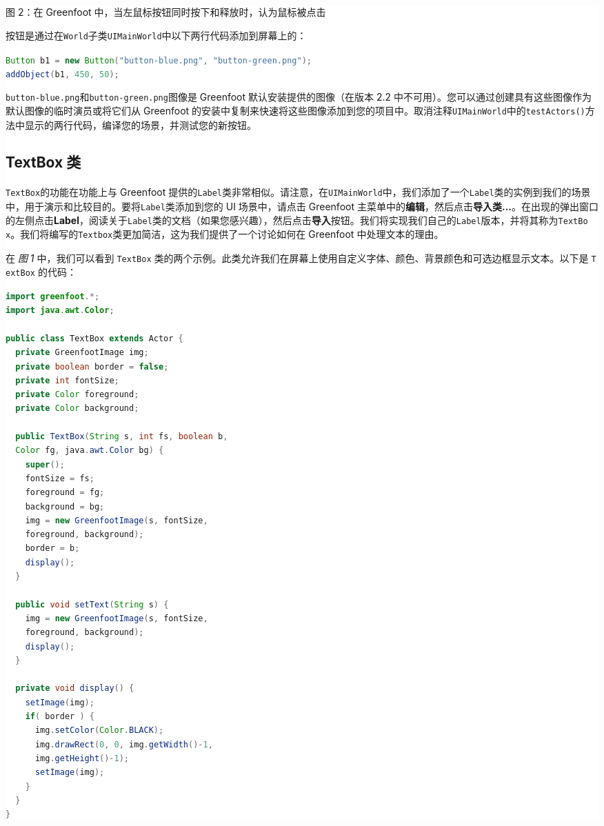 图 2：在 Greenfoot 中，当左鼠标按钮同时按下和释放时，认为鼠标被点击

按钮是通过在`World`子类`UIMainWorld`中以下两行代码添加到屏幕上的：

```java
Button b1 = new Button("button-blue.png", "button-green.png");
addObject(b1, 450, 50);
```

`button-blue.png`和`button-green.png`图像是 Greenfoot 默认安装提供的图像（在版本 2.2 中不可用）。您可以通过创建具有这些图像作为默认图像的临时演员或将它们从 Greenfoot 的安装中复制来快速将这些图像添加到您的项目中。取消注释`UIMainWorld`中的`testActors()`方法中显示的两行代码，编译您的场景，并测试您的新按钮。

## TextBox 类

`TextBox`的功能在功能上与 Greenfoot 提供的`Label`类非常相似。请注意，在`UIMainWorld`中，我们添加了一个`Label`类的实例到我们的场景中，用于演示和比较目的。要将`Label`类添加到您的 UI 场景中，请点击 Greenfoot 主菜单中的**编辑**，然后点击**导入类…**。在出现的弹出窗口的左侧点击**Label**，阅读关于`Label`类的文档（如果您感兴趣），然后点击**导入**按钮。我们将实现我们自己的`Label`版本，并将其称为`TextBox`。我们将编写的`Textbox`类更加简洁，这为我们提供了一个讨论如何在 Greenfoot 中处理文本的理由。

在 *图 1* 中，我们可以看到 `TextBox` 类的两个示例。此类允许我们在屏幕上使用自定义字体、颜色、背景颜色和可选边框显示文本。以下是 `TextBox` 的代码：

```java
import greenfoot.*;
import java.awt.Color;

public class TextBox extends Actor {
  private GreenfootImage img;
  private boolean border = false;
  private int fontSize;
  private Color foreground;
  private Color background;

  public TextBox(String s, int fs, boolean b,
  Color fg, java.awt.Color bg) {
    super();
    fontSize = fs;
    foreground = fg;
    background = bg;
    img = new GreenfootImage(s, fontSize,
    foreground, background);
    border = b;
    display();
  }

  public void setText(String s) {
    img = new GreenfootImage(s, fontSize,
    foreground, background);
    display();
  }

  private void display() {
    setImage(img);
    if( border ) {
      img.setColor(Color.BLACK);
      img.drawRect(0, 0, img.getWidth()-1,
      img.getHeight()-1);
      setImage(img);
    }
  }
}
```
